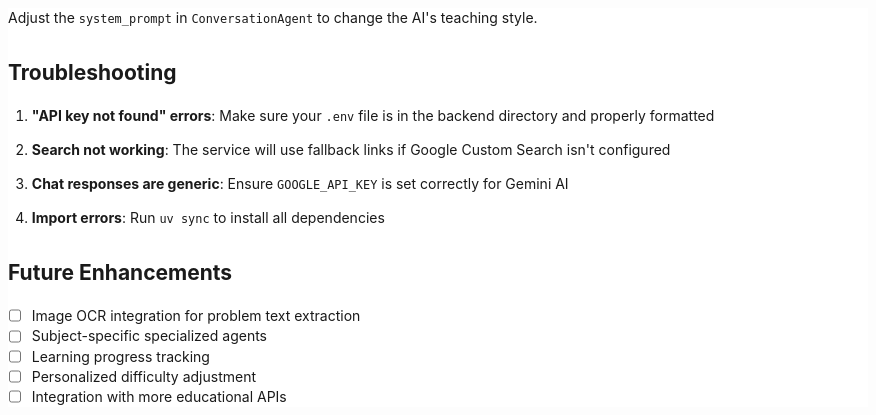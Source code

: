 Adjust the `system_prompt` in `ConversationAgent` to change the AI's teaching style.

## Troubleshooting

1. **"API key not found" errors**: Make sure your `.env` file is in the backend directory and properly formatted

2. **Search not working**: The service will use fallback links if Google Custom Search isn't configured

3. **Chat responses are generic**: Ensure `GOOGLE_API_KEY` is set correctly for Gemini AI

4. **Import errors**: Run `uv sync` to install all dependencies

## Future Enhancements

- [ ] Image OCR integration for problem text extraction
- [ ] Subject-specific specialized agents
- [ ] Learning progress tracking
- [ ] Personalized difficulty adjustment
- [ ] Integration with more educational APIs
